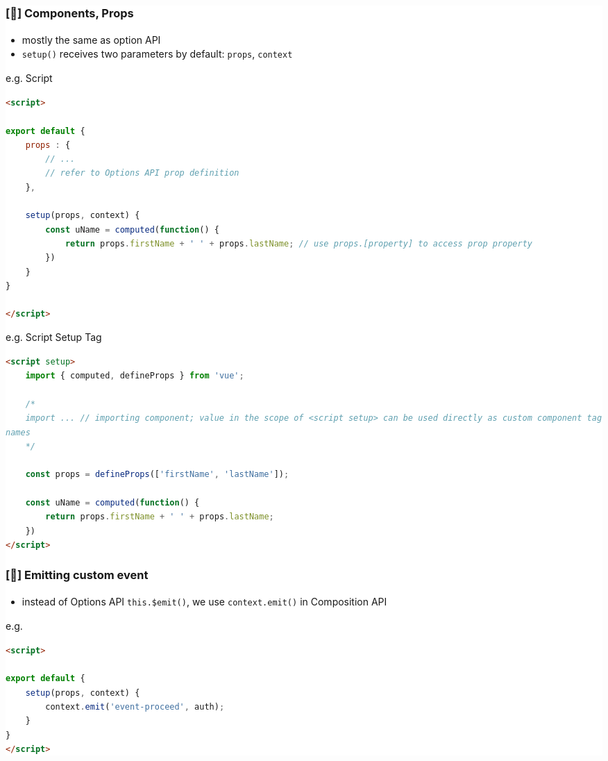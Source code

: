 ### [🌟] Components, Props

- mostly the same as option API
- `setup()` receives two parameters by default: `props`, `context`

e.g. Script

```html
<script>

export default {
    props : {
        // ... 
        // refer to Options API prop definition
    },

    setup(props, context) {
        const uName = computed(function() {
            return props.firstName + ' ' + props.lastName; // use props.[property] to access prop property
        })
    }
}

</script>
```

e.g. Script Setup Tag

```html
<script setup>
    import { computed, defineProps } from 'vue';
    
    /*
    import ... // importing component; value in the scope of <script setup> can be used directly as custom component tag names
    */

    const props = defineProps(['firstName', 'lastName']);

    const uName = computed(function() {
        return props.firstName + ' ' + props.lastName;
    })
</script>
```

### [🌟] Emitting custom event

- instead of Options API `this.$emit()`, we use `context.emit()` in Composition API

e.g.

```html
<script>

export default {
    setup(props, context) {
        context.emit('event-proceed', auth);
    }
}
</script>
```
